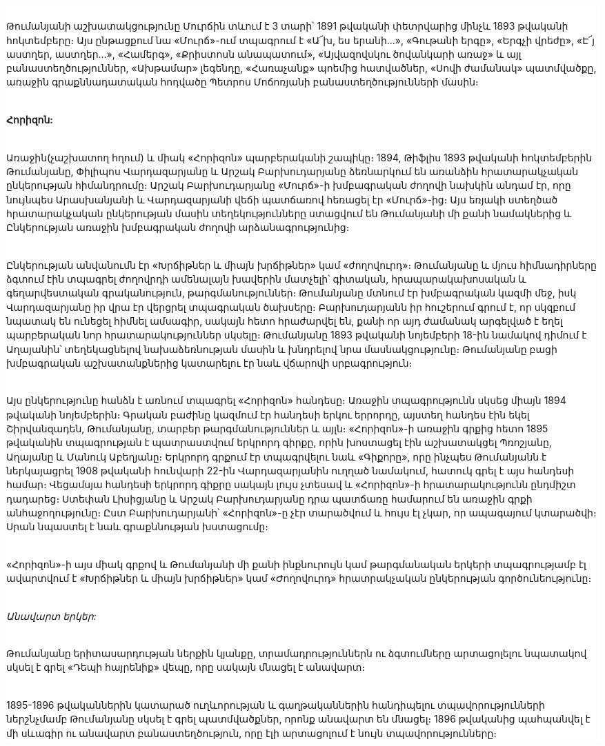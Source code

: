\
Թումանյանի աշխատակցությունը Մուրճին տևում է 3 տարի՝ 1891 թվականի փետրվարից մինչև 1893 թվականի հոկտեմբերը։ Այս ընթացքում նա «Մուրճ»-ում տպագրում է «Ա՜խ, ես երանի․․․», «Գութանի երգը», «Երգչի վրեժը», «Է՜յ աստղեր, աստղեր․․․», «Համերգ», «Քրիստոսն անապատում», «Այվազովսկու ծովանկարի առաջ» և այլ բանաստեղծություններ, «Ախթամար» լեգենդը, «Հառաչանք» պոեմից հատվածներ, «Սովի ժամանակ» պատմվածքը, առաջին գրաքննադատական հոդվածը Պետրոս Մոճոռյանի բանաստեղծությունների մասին։

\
**Հորիզոն:**

\
Առաջին(չաշխատող հղում) և միակ «Հորիզոն» պարբերականի շապիկը։ 1894, Թիֆլիս
1893 թվականի հոկտեմբերին Թումանյանը, Փիլիպոս Վարդազարյանը և Արշակ Բարխուդարյանը ձեռնարկում են առանձին հրատարակչական ընկերության հիմանդրումը։ Արշակ Բարխուդարյանը «Մուրճ»-ի խմբագրական ժողովի նախկին անդամ էր, որը նույնպես Արասխանյանի և Վարդազարյանի վեճի պատճառով հեռացել էր «Մուրճ»-ից։ Այս եռյակի ստեղծած հրատարակչական ընկերության մասին տեղեկությունները ստացվում են Թումանյանի մի քանի նամակներից և Ընկերության առաջին խմբագրական ժողովի արձանագրությունից։

\
Ընկերության անվանումն էր «Խրճիթներ և միայն խրճիթներ» կամ «ժողովուրդ»։ Թումանյանը և մյուս հիմնադիրները ձգտում էին տպագրել ժողովրդի ամենալայն խավերին մատչելի՝ գիտական, հրապարակախոսական և գեղարվեստական գրականություն, թարգմանություններ։ Թումանյանը մտնում էր խմբագրական կազմի մեջ, իսկ Վարդազարյանը իր վրա էր վերցրել տպագրական ծախսերը։ Բարխուդարյանն իր հուշերում գրում է, որ սկզբում նպատակ են ունեցել հիմնել ամսագիր, սակայն հետո հրաժարվել են, քանի որ այդ ժամանակ արգելված է եղել պարբերական նոր հրատարակություններ սկսելը։ Թումանյանը 1893 թվականի նոյեմբերի 18-ին նամակով դիմում է Աղայանին՝ տեղեկացնելով նախաձեռնության մասին և խնդրելով նրա մասնակցությունը։ Թումանյանը բացի խմբագրական աշխատանքներից կատարելու էր նաև վճարովի սրբագրություն։

\
Այս ընկերությունը հանձն է առնում տպագրել «Հորիզոն» հանդեսը։ Առաջին տպագրությունն սկսեց միայն 1894 թվականի նոյեմբերին։ Գրական բաժինը կազմում էր հանդեսի երկու երրորդը, այստեղ հանդես էին եկել Շիրվանզադեն, Թումանյանը, տարբեր թարգմանություններ և այլն։ «Հորիզոն»-ի առաջին գրքից հետո 1895 թվականին տպագրության է պատրաստվում երկրորդ գիրքը, որին խոստացել էին աշխատակցել Պռոշյանը, Աղայանը և Մանուկ Աբեղյանը։ Երկրորդ գրքում էր տպագրվելու նաև «Գիքորը», որը ինչպես Թումանյանն է ներկայացրել 1908 թվականի հունվարի 22-ին Վարդազարյանին ուղղած նամակում, հատուկ գրել է այս հանդեսի համար։ Վեցամսյա հանդեսի երկրորդ գիքրը սակայն լույս չտեսավ և «Հորիզոն»-ի հրատարակությունն ընդմիշտ դադարեց։ Ստեփան Լիսիցյանը և Արշակ Բարխուդարյանը դրա պատճառը համարում են առաջին գրքի անհաջողությունը։ Ըստ Բարխուդարյանի՝ «Հորիզոն»-ը չէր տարածվում և հույս էլ չկար, որ ապագայում կտարածվի։ Սրան նպաստել է նաև գրաքննության խստացումը։

\
«Հորիզոն»-ի այս միակ գրքով և Թումանյանի մի քանի ինքնուրույն կամ թարգմանական երկերի տպագրությամբ էլ ավարտվում է «Խրճիթներ և միայն խրճիթներ» կամ «Ժողովուրդ» հրատրակչական ընկերության գործունեությունը։

\
_Անավարտ երկեր:_

\
Թումանյանը երիտասարդության ներքին կյանքը, տրամադրություններն ու ձգտումները արտացոլելու նպատակով սկսել է գրել «Դեպի հայրենիք» վեպը, որը սակայն մնացել է անավարտ։

\
1895-1896 թվականներին կատարած ուղևորության և գաղթականներին հանդիպելու տպավորությունների ներշնչմամբ Թումանյանը սկսել է գրել պատմվածքներ, որոնք անավարտ են մնացել։ 1896 թվականից պահպանվել է մի սևագիր ու անավարտ բանաստեղծություն, որը էլի արտացոլում է նույն տպավորությունները։
